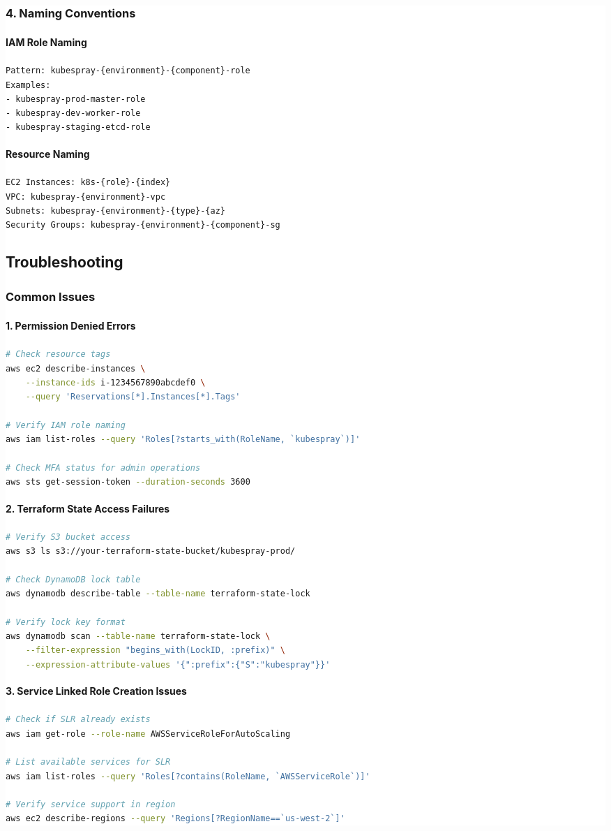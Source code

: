 ### 4. Naming Conventions

#### IAM Role Naming
```
Pattern: kubespray-{environment}-{component}-role
Examples:
- kubespray-prod-master-role
- kubespray-dev-worker-role
- kubespray-staging-etcd-role
```

#### Resource Naming
```
EC2 Instances: k8s-{role}-{index}
VPC: kubespray-{environment}-vpc
Subnets: kubespray-{environment}-{type}-{az}
Security Groups: kubespray-{environment}-{component}-sg
```

## Troubleshooting

### Common Issues

#### 1. Permission Denied Errors
```bash
# Check resource tags
aws ec2 describe-instances \
    --instance-ids i-1234567890abcdef0 \
    --query 'Reservations[*].Instances[*].Tags'

# Verify IAM role naming
aws iam list-roles --query 'Roles[?starts_with(RoleName, `kubespray`)]'

# Check MFA status for admin operations
aws sts get-session-token --duration-seconds 3600
```

#### 2. Terraform State Access Failures
```bash
# Verify S3 bucket access
aws s3 ls s3://your-terraform-state-bucket/kubespray-prod/

# Check DynamoDB lock table
aws dynamodb describe-table --table-name terraform-state-lock

# Verify lock key format
aws dynamodb scan --table-name terraform-state-lock \
    --filter-expression "begins_with(LockID, :prefix)" \
    --expression-attribute-values '{":prefix":{"S":"kubespray"}}'
```

#### 3. Service Linked Role Creation Issues
```bash
# Check if SLR already exists
aws iam get-role --role-name AWSServiceRoleForAutoScaling

# List available services for SLR
aws iam list-roles --query 'Roles[?contains(RoleName, `AWSServiceRole`)]'

# Verify service support in region
aws ec2 describe-regions --query 'Regions[?RegionName==`us-west-2`]'
```
